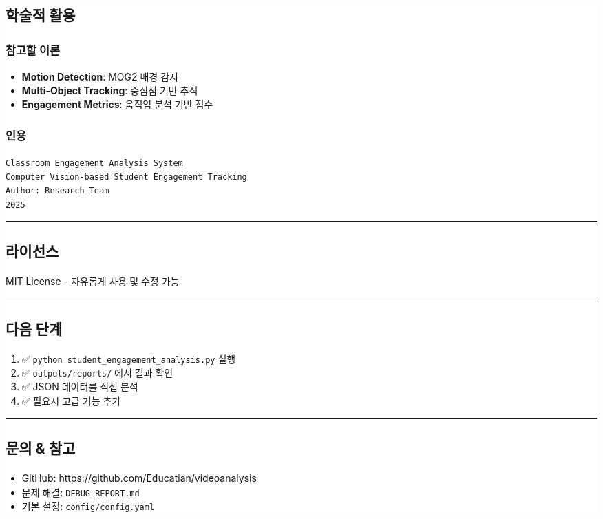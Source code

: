 
## 학술적 활용

### 참고할 이론

- **Motion Detection**: MOG2 배경 감지
- **Multi-Object Tracking**: 중심점 기반 추적
- **Engagement Metrics**: 움직임 분석 기반 점수

### 인용

```
Classroom Engagement Analysis System
Computer Vision-based Student Engagement Tracking
Author: Research Team
2025
```

---

## 라이선스

MIT License - 자유롭게 사용 및 수정 가능

---

## 다음 단계

1. ✅ `python student_engagement_analysis.py` 실행
2. ✅ `outputs/reports/` 에서 결과 확인
3. ✅ JSON 데이터를 직접 분석
4. ✅ 필요시 고급 기능 추가

---

## 문의 & 참고

- GitHub: https://github.com/Educatian/videoanalysis
- 문제 해결: `DEBUG_REPORT.md`
- 기본 설정: `config/config.yaml`
